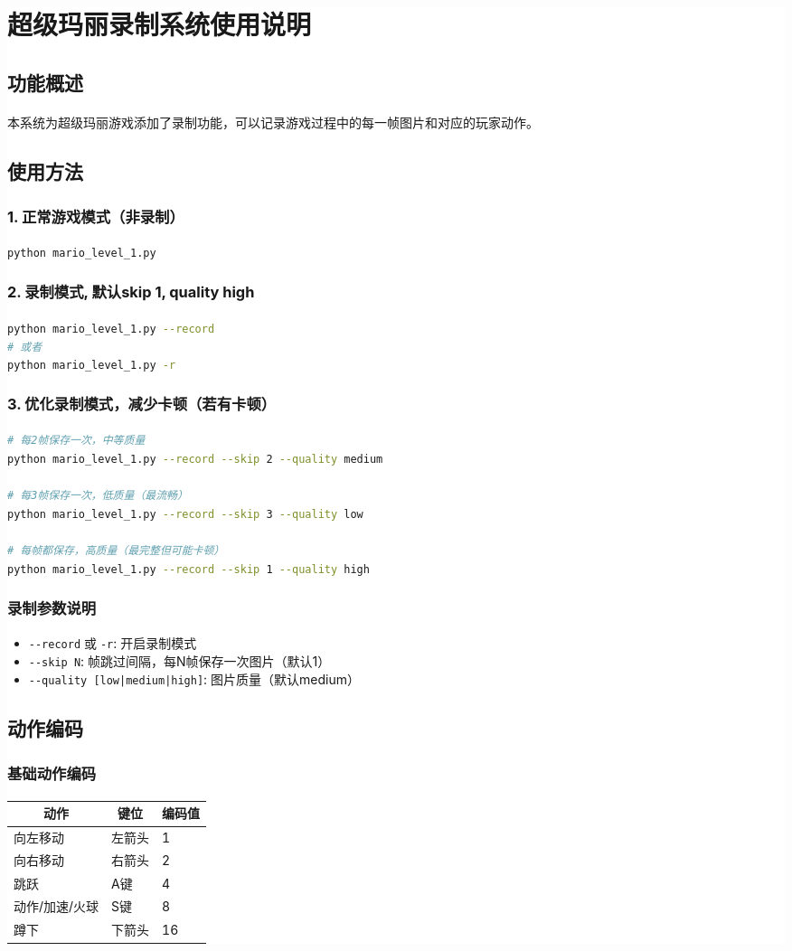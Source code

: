 # 超级玛丽录制系统使用说明

## 功能概述

本系统为超级玛丽游戏添加了录制功能，可以记录游戏过程中的每一帧图片和对应的玩家动作。

## 使用方法

### 1. 正常游戏模式（非录制）
```bash
python mario_level_1.py
```

### 2. 录制模式, 默认skip 1, quality high
```bash
python mario_level_1.py --record
# 或者
python mario_level_1.py -r
```

### 3. 优化录制模式，减少卡顿（若有卡顿）
```bash
# 每2帧保存一次，中等质量
python mario_level_1.py --record --skip 2 --quality medium

# 每3帧保存一次，低质量（最流畅）
python mario_level_1.py --record --skip 3 --quality low

# 每帧都保存，高质量（最完整但可能卡顿）
python mario_level_1.py --record --skip 1 --quality high
```

### 录制参数说明
- `--record` 或 `-r`: 开启录制模式
- `--skip N`: 帧跳过间隔，每N帧保存一次图片（默认1）
- `--quality [low|medium|high]`: 图片质量（默认medium）

## 动作编码

### 基础动作编码
| 动作 | 键位 | 编码值 |
|------|------|--------|
| 向左移动 | 左箭头 | 1 |
| 向右移动 | 右箭头 | 2 |
| 跳跃 | A键 | 4 |
| 动作/加速/火球 | S键 | 8 |
| 蹲下 | 下箭头 | 16 |
